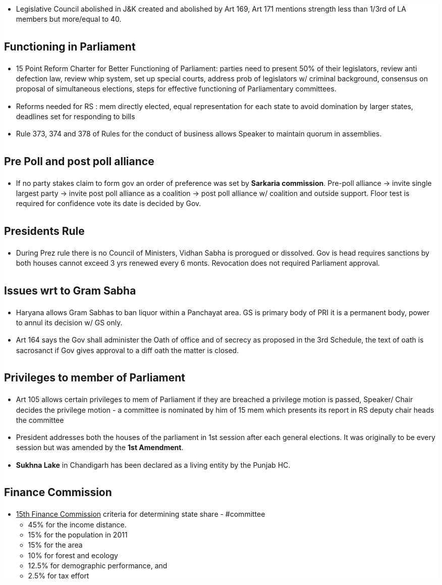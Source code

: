 - Legislative Council abolished in J&K created and abolished by Art 169, Art 171 mentions strength less than 1/3rd of LA members but more/equal to 40.

## Functioning in Parliament

- 15 Point Reform Charter for Better Functioning of Parliament: parties need to present 50% of their legislators, review anti defection law, review whip system, set up special courts, address prob of legislators w/ criminal background, consensus on proposal of simultaneous elections, steps for effective functioning of Parliamentary committees.

- Reforms needed for RS : mem directly elected, equal representation for each state to avoid domination by larger states, deadlines set for responding to bills

- Rule 373, 374 and 378 of Rules for the conduct of business allows Speaker to maintain quorum in assemblies.

## Pre Poll and post poll alliance

- If no party stakes claim to form gov an order of preference was set by **Sarkaria commission**. Pre-poll alliance -> invite single largest party -> invite post poll alliance as a coalition -> post poll alliance w/ coalition and outside support. Floor test is required for confidence vote its date is decided by Gov.

## Presidents Rule

- During Prez rule there is no Council of Ministers, Vidhan Sabha is prorogued or dissolved. Gov is head requires sanctions by both houses cannot exceed 3 yrs renewed every 6 monts. Revocation does not required Parliament approval.

## Issues wrt to Gram Sabha

- Haryana allows Gram Sabhas to ban liquor within a Panchayat area. GS is primary body of PRI it is a permanent body, power to annul its decision w/ GS only. 

- Art 164 says the Gov shall administer the Oath of office and of secrecy as proposed in the 3rd Schedule, the text of oath is sacrosanct if Gov gives approval to a diff oath the matter is closed.

## Privileges to member of Parliament

- Art 105 allows certain privileges to mem of Parliament if they are breached a privilege motion is passed, Speaker/ Chair decides the privilege motion - a committee is nominated by him of 15 mem which presents its report in RS deputy chair heads the committee



- President addresses both the houses of the parliament in 1st session after each general elections. It was originally to be every session but was amended by the **1st Amendment**.

- **Sukhna Lake** in Chandigarh has been declared as a living entity by the Punjab HC.

## Finance Commission

- [15th Finance Commission](https://www.insightsonindia.com/2020/02/04/recommendations-of-the-15th-finance-commission/) criteria for determining state share - #committee
    - 45% for the income distance.
    - 15% for the population in 2011
    - 15% for the area
    - 10% for forest and ecology
    - 12.5% for demographic performance, and
    - 2.5% for tax effort
